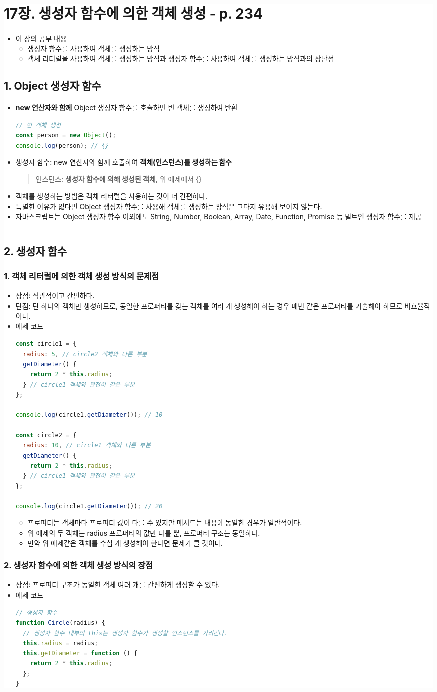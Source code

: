 # 17장. 생성자 함수에 의한 객체 생성 - p. 234
  * 이 장의 공부 내용
    * 생성자 함수를 사용하여 객체를 생성하는 방식
    * 객체 리터럴을 사용하여 객체를 생성하는 방식과 생성자 함수를 사용하여 객체를 생성하는 방식과의 장단점
## 1. Object 생성자 함수
  * **new 연산자와 함께** Object 생성자 함수를 호출하면 빈 객체를 생성하여 반환
    ```javascript
    // 빈 객체 생성
    const person = new Object();
    console.log(person); // {}
    ```
  * 생성자 함수: new 연산자와 함께 호출하여 **객체(인스턴스)를 생성하는 함수**
    > 인스턴스: **생성자 함수에 의해 생성된 객체**, 위 예제에서 {}
  * 객체를 생성하는 방법은 객체 리터럴을 사용하는 것이 더 간편하다.
  * 특별한 이유가 없다면 Object 생성자 함수를 사용해 객체를 생성하는 방식은 그다지 유용해 보이지 않는다.
  * 자바스크립트는 Object 생성자 함수 이외에도 String, Number, Boolean, Array, Date, Function, Promise 등 빌트인 생성자 함수를 제공
-------------
## 2. 생성자 함수
### 1. 객체 리터럴에 의한 객체 생성 방식의 문제점
  * 장점: 직관적이고 간편하다.
  * 단점: 단 하나의 객체만 생성하므로, 동일한 프로퍼티를 갖는 객체를 여러 개 생성해야 하는 경우 매번 같은 프로퍼티를 기술해야 하므로 비효율적이다.
  * 예제 코드
    ```javascript
    const circle1 = {
      radius: 5, // circle2 객체와 다른 부분
      getDiameter() {
        return 2 * this.radius;
      } // circle1 객체와 완전히 같은 부분
    };

    console.log(circle1.getDiameter()); // 10

    const circle2 = {
      radius: 10, // circle1 객체와 다른 부분
      getDiameter() {
        return 2 * this.radius;
      } // circle1 객체와 완전히 같은 부분
    };

    console.log(circle1.getDiameter()); // 20
    ```
    * 프로퍼티는 객체마다 프로퍼티 값이 다를 수 있지만 메서드는 내용이 동일한 경우가 일반적이다.
    * 위 예제의 두 객체는 radius 프로퍼티의 값만 다를 뿐, 프로퍼티 구조는 동일하다.
    * 만약 위 예제같은 객체를 수십 개 생성해야 한다면 문제가 클 것이다.
### 2. 생성자 함수에 의한 객체 생성 방식의 장점
  * 장점: 프로퍼티 구조가 동일한 객체 여러 개를 간편하게 생성할 수 있다.
  * 예제 코드
    ```javascript
    // 생성자 함수
    function Circle(radius) {
      // 생성자 함수 내부의 this는 생성자 함수가 생성할 인스턴스를 가리킨다.
      this.radius = radius;
      this.getDiameter = function () {
        return 2 * this.radius;
      };
    }
